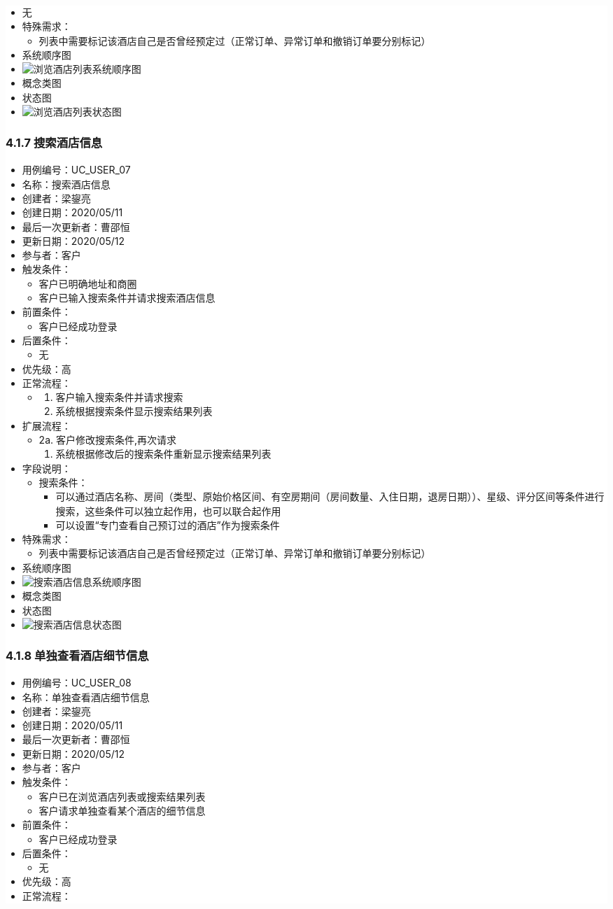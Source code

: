   - 无
- 特殊需求：
  - 列表中需要标记该酒店自己是否曾经预定过（正常订单、异常订单和撤销订单要分别标记）
- 系统顺序图
- ![浏览酒店列表系统顺序图](https://git.nju.edu.cn/Biadlo/image/uploads/bd83fa6ba7ebafa7d9fa04cf32f3515e/%E6%B5%8F%E8%A7%88%E9%85%92%E5%BA%97%E5%88%97%E8%A1%A8.png)
- 概念类图
- 状态图
- ![浏览酒店列表状态图](https://cdn.jsdelivr.net/gh/Coolingsky167/Figure/imgs/statement/US_USER_06.png)

### 4.1.7 搜索酒店信息

- 用例编号：UC_USER_07
- 名称：搜索酒店信息
- 创建者：梁鋆亮
- 创建日期：2020/05/11
- 最后一次更新者：曹邵恒
- 更新日期：2020/05/12
- 参与者：客户
- 触发条件：
  - 客户已明确地址和商圈
  - 客户已输入搜索条件并请求搜索酒店信息
- 前置条件：
  - 客户已经成功登录
- 后置条件：
  - 无
- 优先级：高
- 正常流程：
  - 1. 客户输入搜索条件并请求搜索
    2. 系统根据搜索条件显示搜索结果列表
- 扩展流程：
  - 2a. 客户修改搜索条件,再次请求
    1. 系统根据修改后的搜索条件重新显示搜索结果列表
- 字段说明：
  - 搜索条件：
    - 可以通过酒店名称、房间（类型、原始价格区间、有空房期间（房间数量、入住日期，退房日期））、星级、评分区间等条件进行搜索，这些条件可以独立起作用，也可以联合起作用
    - 可以设置“专门查看自己预订过的酒店”作为搜索条件
- 特殊需求：
  - 列表中需要标记该酒店自己是否曾经预定过（正常订单、异常订单和撤销订单要分别标记）
- 系统顺序图
- ![搜索酒店信息系统顺序图](https://git.nju.edu.cn/Biadlo/image/uploads/8bbd565bc2a3b38eb7c3d05dbbda43f6/%E6%90%9C%E7%B4%A2%E9%85%92%E5%BA%97%E4%BF%A1%E6%81%AF.png)
- 概念类图
- 状态图
- ![搜索酒店信息状态图](https://cdn.jsdelivr.net/gh/Coolingsky167/Figure/imgs/statement/US_USER_07.png)

### 4.1.8 单独查看酒店细节信息

- 用例编号：UC_USER_08
- 名称：单独查看酒店细节信息
- 创建者：梁鋆亮
- 创建日期：2020/05/11
- 最后一次更新者：曹邵恒
- 更新日期：2020/05/12
- 参与者：客户
- 触发条件：
  - 客户已在浏览酒店列表或搜索结果列表
  - 客户请求单独查看某个酒店的细节信息
- 前置条件：
  - 客户已经成功登录
- 后置条件：
  - 无
- 优先级：高
- 正常流程：